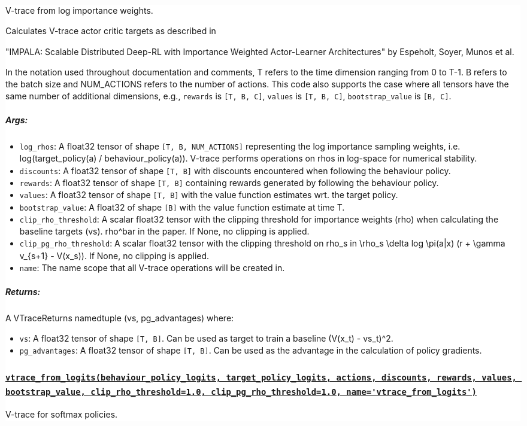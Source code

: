 V-trace from log importance weights.

Calculates V-trace actor critic targets as described in

"IMPALA: Scalable Distributed Deep-RL with
Importance Weighted Actor-Learner Architectures"
by Espeholt, Soyer, Munos et al.

In the notation used throughout documentation and comments, T refers to the
time dimension ranging from 0 to T-1. B refers to the batch size and
NUM_ACTIONS refers to the number of actions. This code also supports the
case where all tensors have the same number of additional dimensions, e.g.,
`rewards` is `[T, B, C]`, `values` is `[T, B, C]`, `bootstrap_value`
is `[B, C]`.

##### Args:


* `log_rhos`: A float32 tensor of shape `[T, B, NUM_ACTIONS]` representing the
    log importance sampling weights, i.e.
    log(target_policy(a) / behaviour_policy(a)). V-trace performs operations
    on rhos in log-space for numerical stability.
* `discounts`: A float32 tensor of shape `[T, B]` with discounts encountered
    when following the behaviour policy.
* `rewards`: A float32 tensor of shape `[T, B]` containing rewards generated by
    following the behaviour policy.
* `values`: A float32 tensor of shape `[T, B]` with the value function estimates
    wrt. the target policy.
* `bootstrap_value`: A float32 of shape `[B]` with the value function estimate
    at time T.
* `clip_rho_threshold`: A scalar float32 tensor with the clipping threshold for
    importance weights (rho) when calculating the baseline targets (vs).
    rho^bar in the paper. If None, no clipping is applied.
* `clip_pg_rho_threshold`: A scalar float32 tensor with the clipping threshold
    on rho_s in \rho_s \delta log \pi(a|x) (r + \gamma v_{s+1} - V(x_s)). If
    None, no clipping is applied.
* `name`: The name scope that all V-trace operations will be created in.

##### Returns:

  A VTraceReturns namedtuple (vs, pg_advantages) where:

* `vs`: A float32 tensor of shape `[T, B]`. Can be used as target to
      train a baseline (V(x_t) - vs_t)^2.
* `pg_advantages`: A float32 tensor of shape `[T, B]`. Can be used as the
      advantage in the calculation of policy gradients.


### [`vtrace_from_logits(behaviour_policy_logits, target_policy_logits, actions, discounts, rewards, values, bootstrap_value, clip_rho_threshold=1.0, clip_pg_rho_threshold=1.0, name='vtrace_from_logits')`](https://github.com/deepmind/trfl/blob/master/trfl/vtrace_ops.py?l=62)

V-trace for softmax policies.
